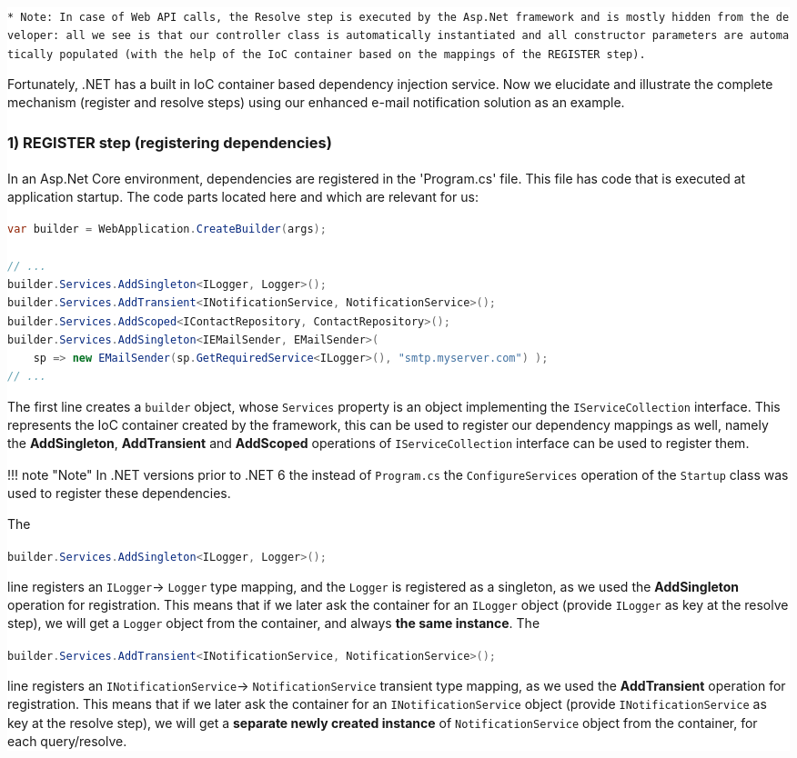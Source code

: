     * Note: In case of Web API calls, the Resolve step is executed by the Asp.Net framework and is mostly hidden from the developer: all we see is that our controller class is automatically instantiated and all constructor parameters are automatically populated (with the help of the IoC container based on the mappings of the REGISTER step).

Fortunately, .NET has a built in IoC container based dependency injection service.
Now we elucidate and illustrate the complete mechanism (register and resolve steps) using our enhanced e-mail notification solution as an example.

### 1) REGISTER step (registering dependencies)

In an Asp.Net Core environment, dependencies are registered in the 'Program.cs' file. This file has code that is executed at application startup. The code parts located here and which are relevant for us:

```csharp
var builder = WebApplication.CreateBuilder(args);

// ...
builder.Services.AddSingleton<ILogger, Logger>();
builder.Services.AddTransient<INotificationService, NotificationService>();
builder.Services.AddScoped<IContactRepository, ContactRepository>();
builder.Services.AddSingleton<IEMailSender, EMailSender>(
    sp => new EMailSender(sp.GetRequiredService<ILogger>(), "smtp.myserver.com") );
// ...
```

The first line creates a `builder` object, whose `Services` property is an object implementing the `IServiceCollection`  interface. This represents the IoC container created by the framework, this can be used to register our dependency mappings as well, namely the  __AddSingleton__, __AddTransient__ and __AddScoped__ operations of `IServiceCollection` interface can be used to register them.

!!! note "Note"
    In .NET versions prior to .NET 6 the instead of `Program.cs` the `ConfigureServices` operation of the `Startup` class was used to register these dependencies.

The

```csharp
builder.Services.AddSingleton<ILogger, Logger>();
```

line registers an `ILogger`-> `Logger` type mapping, and the `Logger` is registered as a singleton, as we used the __AddSingleton__ operation for registration. This means that if we later ask the container for an `ILogger` object (provide `ILogger` as key at the resolve step), we will get a `Logger` object from the container, and always __the same instance__. The

```csharp
builder.Services.AddTransient<INotificationService, NotificationService>();
```

line registers an `INotificationService`-> `NotificationService` transient type mapping, as we used the __AddTransient__ operation for registration. This means that if we later ask the container for an `INotificationService` object (provide `INotificationService` as key at the resolve step), we will get a __separate newly created instance__ of `NotificationService` object from the container, for each query/resolve.
